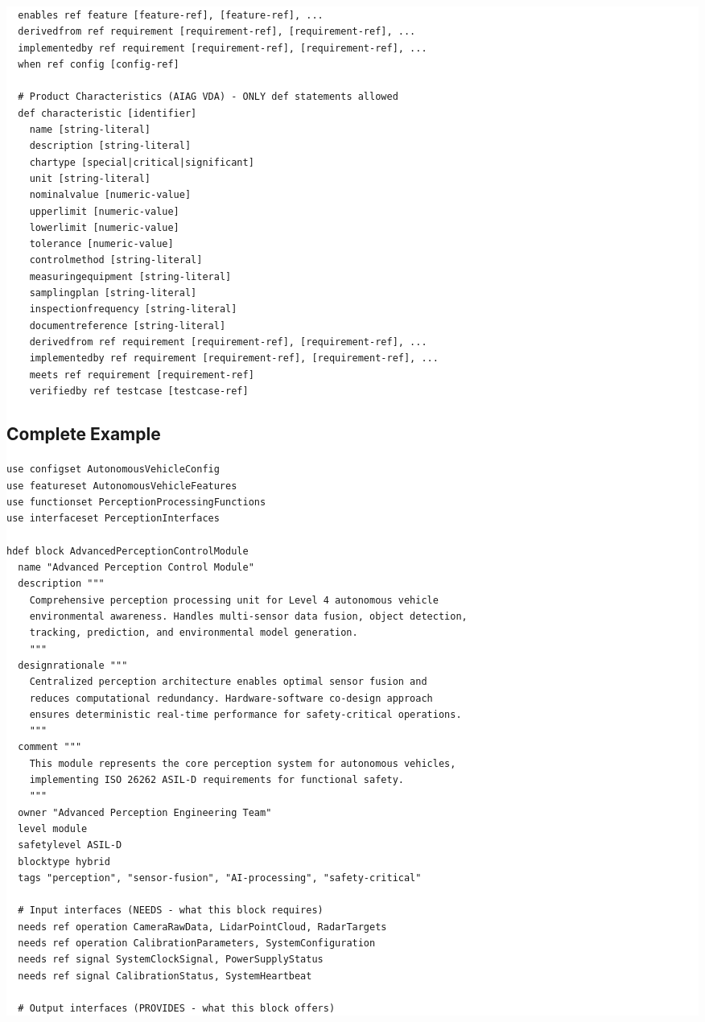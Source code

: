 ```
  enables ref feature [feature-ref], [feature-ref], ...
  derivedfrom ref requirement [requirement-ref], [requirement-ref], ...
  implementedby ref requirement [requirement-ref], [requirement-ref], ...
  when ref config [config-ref]

  # Product Characteristics (AIAG VDA) - ONLY def statements allowed
  def characteristic [identifier]
    name [string-literal]
    description [string-literal]
    chartype [special|critical|significant]
    unit [string-literal]
    nominalvalue [numeric-value]
    upperlimit [numeric-value]
    lowerlimit [numeric-value]
    tolerance [numeric-value]
    controlmethod [string-literal]
    measuringequipment [string-literal]
    samplingplan [string-literal]
    inspectionfrequency [string-literal]
    documentreference [string-literal]
    derivedfrom ref requirement [requirement-ref], [requirement-ref], ...
    implementedby ref requirement [requirement-ref], [requirement-ref], ...
    meets ref requirement [requirement-ref]
    verifiedby ref testcase [testcase-ref]
```

## Complete Example

```sylang
use configset AutonomousVehicleConfig
use featureset AutonomousVehicleFeatures
use functionset PerceptionProcessingFunctions
use interfaceset PerceptionInterfaces

hdef block AdvancedPerceptionControlModule
  name "Advanced Perception Control Module"
  description """
    Comprehensive perception processing unit for Level 4 autonomous vehicle 
    environmental awareness. Handles multi-sensor data fusion, object detection, 
    tracking, prediction, and environmental model generation.
    """
  designrationale """
    Centralized perception architecture enables optimal sensor fusion and 
    reduces computational redundancy. Hardware-software co-design approach 
    ensures deterministic real-time performance for safety-critical operations.
    """
  comment """
    This module represents the core perception system for autonomous vehicles,
    implementing ISO 26262 ASIL-D requirements for functional safety.
    """
  owner "Advanced Perception Engineering Team"
  level module
  safetylevel ASIL-D
  blocktype hybrid
  tags "perception", "sensor-fusion", "AI-processing", "safety-critical"
  
  # Input interfaces (NEEDS - what this block requires)
  needs ref operation CameraRawData, LidarPointCloud, RadarTargets
  needs ref operation CalibrationParameters, SystemConfiguration
  needs ref signal SystemClockSignal, PowerSupplyStatus
  needs ref signal CalibrationStatus, SystemHeartbeat
  
  # Output interfaces (PROVIDES - what this block offers)
```
